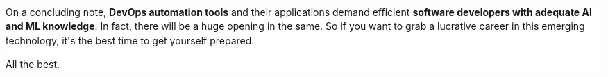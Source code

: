 On a concluding note, **DevOps automation tools** and their applications demand efficient **software developers with adequate AI and ML knowledge**. In fact, there will be a huge opening in the same. So if you want to grab a lucrative career in this emerging technology, it's the best time to get yourself prepared.

All the best.